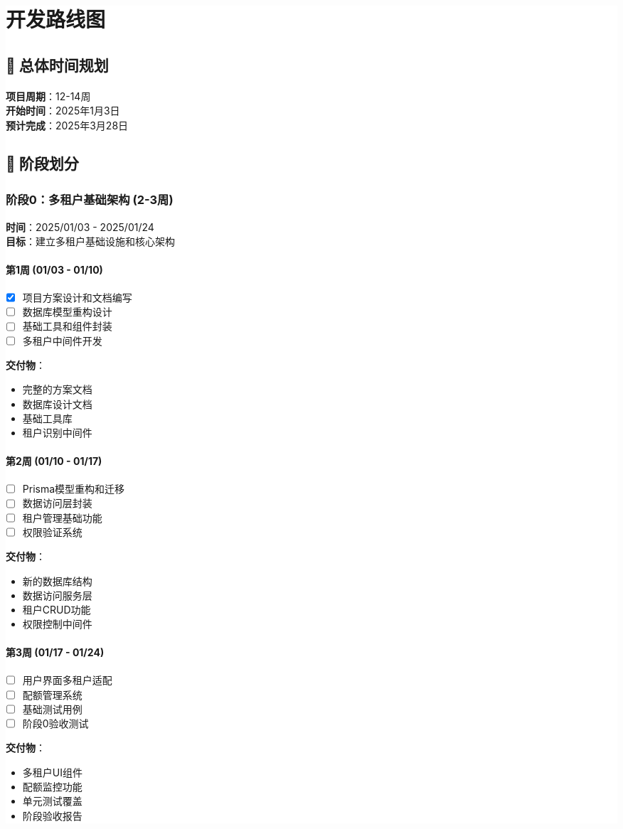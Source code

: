 # 开发路线图

## 📅 总体时间规划

**项目周期**：12-14周  
**开始时间**：2025年1月3日  
**预计完成**：2025年3月28日

## 🚀 阶段划分

### 阶段0：多租户基础架构 (2-3周)
**时间**：2025/01/03 - 2025/01/24  
**目标**：建立多租户基础设施和核心架构

#### 第1周 (01/03 - 01/10)
- [x] 项目方案设计和文档编写
- [ ] 数据库模型重构设计
- [ ] 基础工具和组件封装
- [ ] 多租户中间件开发

**交付物**：
- 完整的方案文档
- 数据库设计文档
- 基础工具库
- 租户识别中间件

#### 第2周 (01/10 - 01/17)
- [ ] Prisma模型重构和迁移
- [ ] 数据访问层封装
- [ ] 租户管理基础功能
- [ ] 权限验证系统

**交付物**：
- 新的数据库结构
- 数据访问服务层
- 租户CRUD功能
- 权限控制中间件

#### 第3周 (01/17 - 01/24)
- [ ] 用户界面多租户适配
- [ ] 配额管理系统
- [ ] 基础测试用例
- [ ] 阶段0验收测试

**交付物**：
- 多租户UI组件
- 配额监控功能
- 单元测试覆盖
- 阶段验收报告
